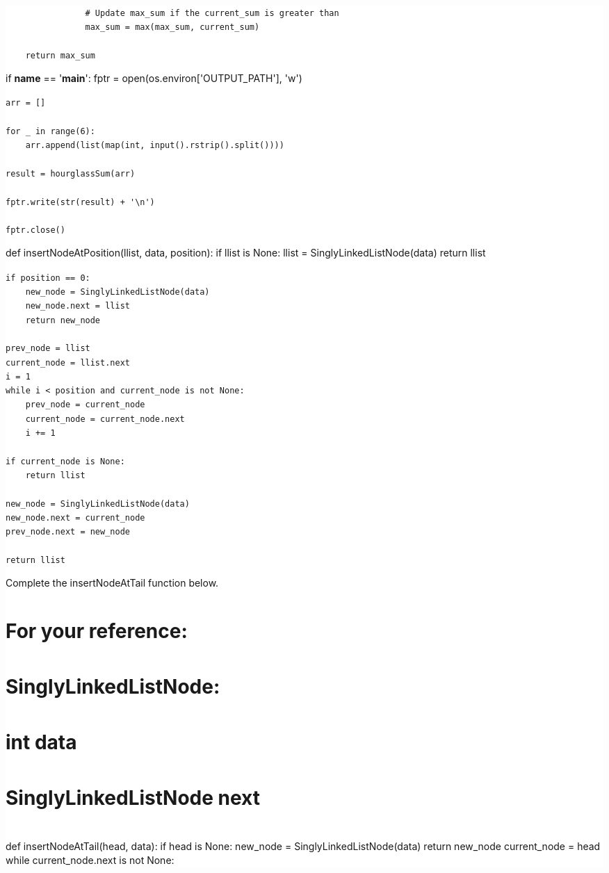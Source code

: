                     # Update max_sum if the current_sum is greater than
                    max_sum = max(max_sum, current_sum)
    
        return max_sum
    
if __name__ == '__main__':
    fptr = open(os.environ['OUTPUT_PATH'], 'w')

    arr = []

    for _ in range(6):
        arr.append(list(map(int, input().rstrip().split())))

    result = hourglassSum(arr)

    fptr.write(str(result) + '\n')

    fptr.close()


def insertNodeAtPosition(llist, data, position):
    if llist is None:
        llist = SinglyLinkedListNode(data)
        return llist

    if position == 0:
        new_node = SinglyLinkedListNode(data)
        new_node.next = llist
        return new_node

    prev_node = llist
    current_node = llist.next
    i = 1
    while i < position and current_node is not None:
        prev_node = current_node
        current_node = current_node.next
        i += 1

    if current_node is None:
        return llist

    new_node = SinglyLinkedListNode(data)
    new_node.next = current_node
    prev_node.next = new_node

    return llist
 Complete the insertNodeAtTail function below.

#
# For your reference:
#
# SinglyLinkedListNode:
#     int data
#     SinglyLinkedListNode next
#
#
def insertNodeAtTail(head, data):
    if head is None:
        new_node = SinglyLinkedListNode(data)
        return new_node
    current_node = head
    while current_node.next is not None: